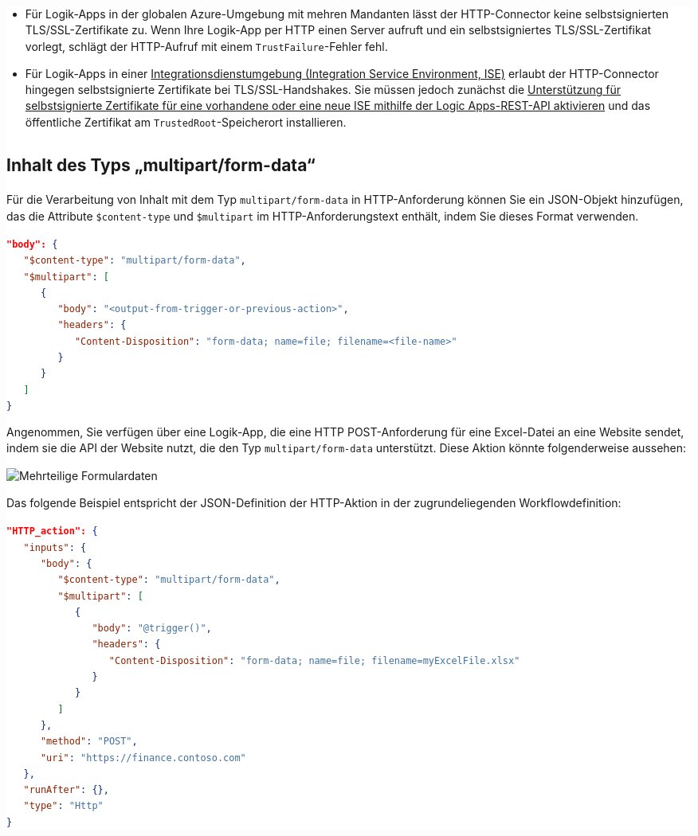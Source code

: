 * Für Logik-Apps in der globalen Azure-Umgebung mit mehren Mandanten lässt der HTTP-Connector keine selbstsignierten TLS/SSL-Zertifikate zu. Wenn Ihre Logik-App per HTTP einen Server aufruft und ein selbstsigniertes TLS/SSL-Zertifikat vorlegt, schlägt der HTTP-Aufruf mit einem `TrustFailure`-Fehler fehl.

* Für Logik-Apps in einer [Integrationsdienstumgebung (Integration Service Environment, ISE)](../logic-apps/connect-virtual-network-vnet-isolated-environment-overview.md) erlaubt der HTTP-Connector hingegen selbstsignierte Zertifikate bei TLS/SSL-Handshakes. Sie müssen jedoch zunächst die [Unterstützung für selbstsignierte Zertifikate für eine vorhandene oder eine neue ISE mithilfe der Logic Apps-REST-API aktivieren](../logic-apps/create-integration-service-environment-rest-api.md#request-body) und das öffentliche Zertifikat am `TrustedRoot`-Speicherort installieren.

## <a name="content-with-multipartform-data-type"></a>Inhalt des Typs „multipart/form-data“

Für die Verarbeitung von Inhalt mit dem Typ `multipart/form-data` in HTTP-Anforderung können Sie ein JSON-Objekt hinzufügen, das die Attribute `$content-type` und `$multipart` im HTTP-Anforderungstext enthält, indem Sie dieses Format verwenden.

```json
"body": {
   "$content-type": "multipart/form-data",
   "$multipart": [
      {
         "body": "<output-from-trigger-or-previous-action>",
         "headers": {
            "Content-Disposition": "form-data; name=file; filename=<file-name>"
         }
      }
   ]
}
```

Angenommen, Sie verfügen über eine Logik-App, die eine HTTP POST-Anforderung für eine Excel-Datei an eine Website sendet, indem sie die API der Website nutzt, die den Typ `multipart/form-data` unterstützt. Diese Aktion könnte folgenderweise aussehen:

![Mehrteilige Formulardaten](./media/connectors-native-http/http-action-multipart.png)

Das folgende Beispiel entspricht der JSON-Definition der HTTP-Aktion in der zugrundeliegenden Workflowdefinition:

```json
"HTTP_action": {
   "inputs": {
      "body": {
         "$content-type": "multipart/form-data",
         "$multipart": [
            {
               "body": "@trigger()",
               "headers": {
                  "Content-Disposition": "form-data; name=file; filename=myExcelFile.xlsx"
               }
            }
         ]
      },
      "method": "POST",
      "uri": "https://finance.contoso.com"
   },
   "runAfter": {},
   "type": "Http"
}
```
